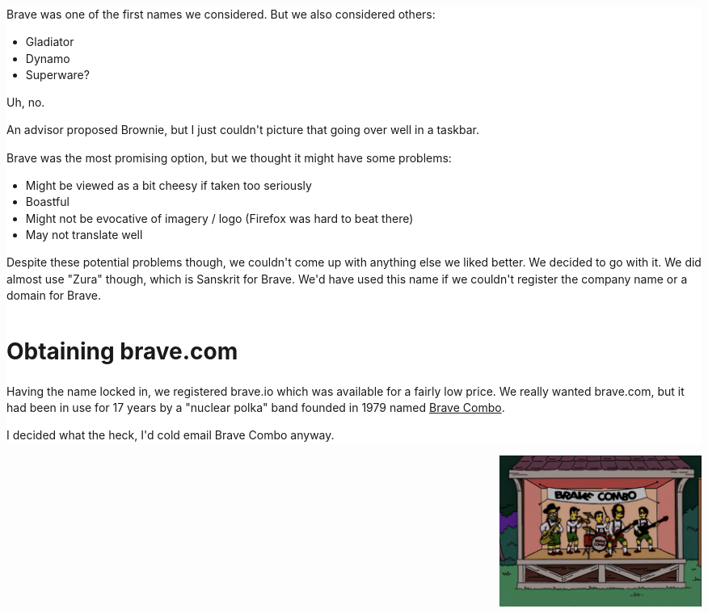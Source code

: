 Brave was one of the first names we considered. But we also considered others:

- Gladiator
- Dynamo
- Superware? 

Uh, no.

An advisor proposed Brownie, but I just couldn't picture that going over well in a taskbar.

Brave was the most promising option, but we thought it might have some problems:

- Might be viewed as a bit cheesy if taken too seriously
- Boastful 
- Might not be evocative of imagery / logo (Firefox was hard to beat there)
- May not translate well

Despite these potential problems though, we couldn't come up with anything else we liked better.  We decided to go with it.
We did almost use "Zura" though, which is Sanskrit for Brave. We'd have used this name if we couldn't register the company name or a domain for Brave.

# Obtaining brave.com

Having the name locked in, we registered brave.io which was available for a fairly low price.
We really wanted brave.com, but it had been in use for 17 years by a "nuclear polka" band founded in 1979 named [Brave Combo](https://bravecombo.com/).

I decided what the heck, I'd cold email Brave Combo anyway. 

<img src="/static/img/blogpost_174/brave-combo.png" style="float:right; margin-left: 40px; margin-bottom: 15px; width:250px">

